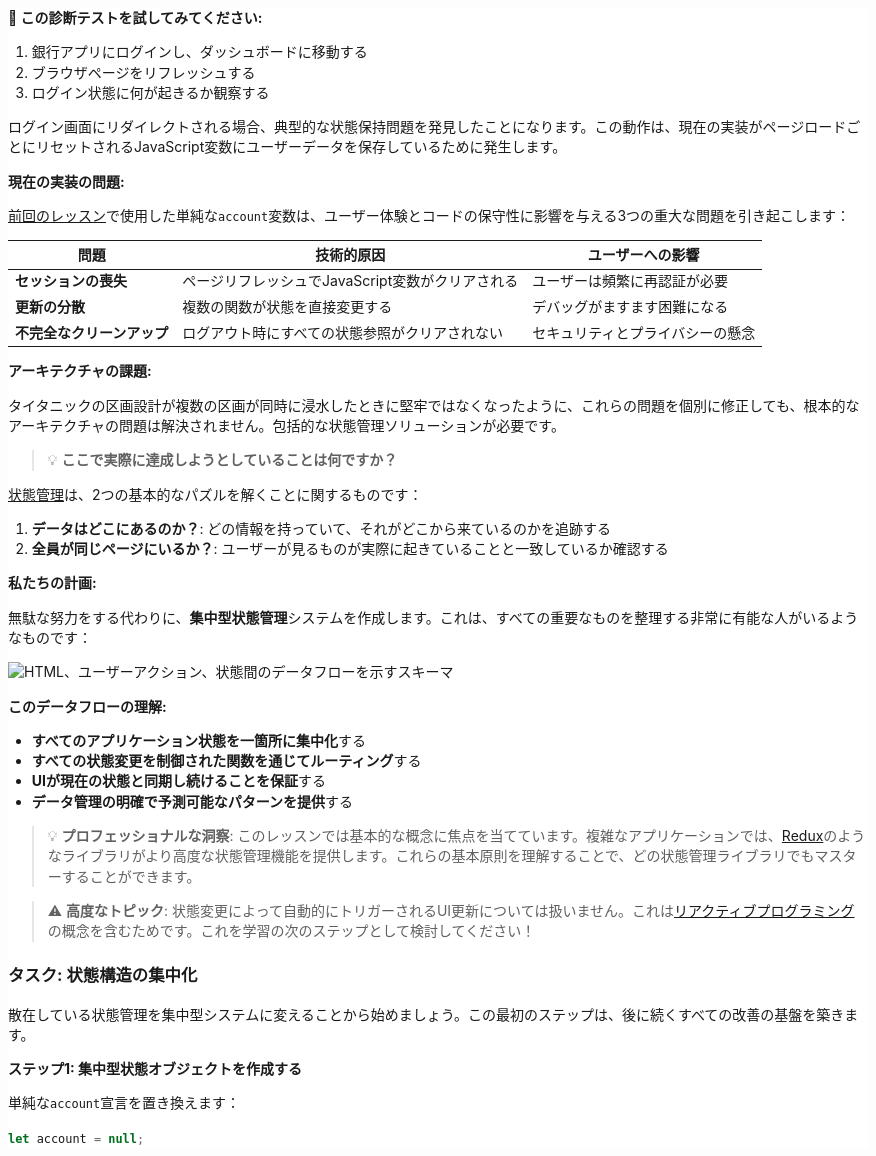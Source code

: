 **🧪 この診断テストを試してみてください:**
1. 銀行アプリにログインし、ダッシュボードに移動する
2. ブラウザページをリフレッシュする
3. ログイン状態に何が起きるか観察する

ログイン画面にリダイレクトされる場合、典型的な状態保持問題を発見したことになります。この動作は、現在の実装がページロードごとにリセットされるJavaScript変数にユーザーデータを保存しているために発生します。

**現在の実装の問題:**

[前回のレッスン](../3-data/README.md)で使用した単純な`account`変数は、ユーザー体験とコードの保守性に影響を与える3つの重大な問題を引き起こします：

| 問題 | 技術的原因 | ユーザーへの影響 |
|------|------------|------------------|
| **セッションの喪失** | ページリフレッシュでJavaScript変数がクリアされる | ユーザーは頻繁に再認証が必要 |
| **更新の分散** | 複数の関数が状態を直接変更する | デバッグがますます困難になる |
| **不完全なクリーンアップ** | ログアウト時にすべての状態参照がクリアされない | セキュリティとプライバシーの懸念 |

**アーキテクチャの課題:**

タイタニックの区画設計が複数の区画が同時に浸水したときに堅牢ではなくなったように、これらの問題を個別に修正しても、根本的なアーキテクチャの問題は解決されません。包括的な状態管理ソリューションが必要です。

> 💡 **ここで実際に達成しようとしていることは何ですか？**

[状態管理](https://en.wikipedia.org/wiki/State_management)は、2つの基本的なパズルを解くことに関するものです：

1. **データはどこにあるのか？**: どの情報を持っていて、それがどこから来ているのかを追跡する
2. **全員が同じページにいるか？**: ユーザーが見るものが実際に起きていることと一致しているか確認する

**私たちの計画:**

無駄な努力をする代わりに、**集中型状態管理**システムを作成します。これは、すべての重要なものを整理する非常に有能な人がいるようなものです：

![HTML、ユーザーアクション、状態間のデータフローを示すスキーマ](../../../../translated_images/data-flow.fa2354e0908fecc89b488010dedf4871418a992edffa17e73441d257add18da4.ja.png)

**このデータフローの理解:**
- **すべてのアプリケーション状態を一箇所に集中化**する
- **すべての状態変更を制御された関数を通じてルーティング**する
- **UIが現在の状態と同期し続けることを保証**する
- **データ管理の明確で予測可能なパターンを提供**する

> 💡 **プロフェッショナルな洞察**: このレッスンでは基本的な概念に焦点を当てています。複雑なアプリケーションでは、[Redux](https://redux.js.org)のようなライブラリがより高度な状態管理機能を提供します。これらの基本原則を理解することで、どの状態管理ライブラリでもマスターすることができます。

> ⚠️ **高度なトピック**: 状態変更によって自動的にトリガーされるUI更新については扱いません。これは[リアクティブプログラミング](https://en.wikipedia.org/wiki/Reactive_programming)の概念を含むためです。これを学習の次のステップとして検討してください！

### タスク: 状態構造の集中化

散在している状態管理を集中型システムに変えることから始めましょう。この最初のステップは、後に続くすべての改善の基盤を築きます。

**ステップ1: 集中型状態オブジェクトを作成する**

単純な`account`宣言を置き換えます：

```js
let account = null;
```
